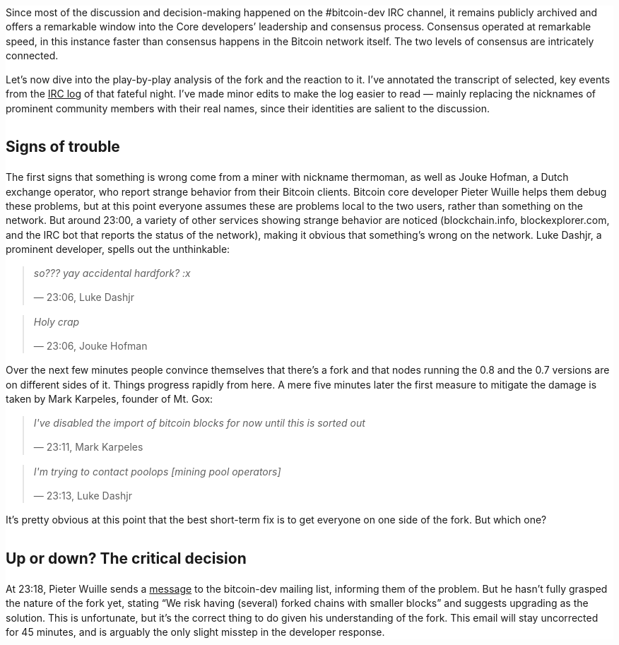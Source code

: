 Since most of the discussion and decision-making happened on the \#bitcoin-dev IRC channel, it remains publicly archived and offers a remarkable window into the Core developers’ leadership and consensus process. Consensus operated at remarkable speed, in this instance faster than consensus happens in the Bitcoin network itself. The two levels of consensus are intricately connected.

Let’s now dive into the play-by-play analysis of the fork and the reaction to it. I’ve annotated the transcript of selected, key events from the [IRC log](http://web.archive.org/web/20150710031831/http://bitcoinstats.com/irc/bitcoin-dev/logs/2013/03/11) of that fateful night. I’ve made minor edits to make the log easier to read — mainly replacing the nicknames of prominent community members with their real names, since their identities are salient to the discussion.

## Signs of trouble

The first signs that something is wrong come from a miner with nickname thermoman, as well as Jouke Hofman, a Dutch exchange operator, who report strange behavior from their Bitcoin clients. Bitcoin core developer Pieter Wuille helps them debug these problems, but at this point everyone assumes these are problems local to the two users, rather than something on the network. But around 23:00, a variety of other services showing strange behavior are noticed (blockchain.info, blockexplorer.com, and the IRC bot that reports the status of the network), making it obvious that something’s wrong on the network. Luke Dashjr, a prominent developer, spells out the unthinkable:

> *so??? yay accidental hardfork? :x*
> 
> — 23:06, Luke Dashjr

> *Holy crap*
> 
> — 23:06, Jouke Hofman

Over the next few minutes people convince themselves that there’s a fork and that nodes running the 0.8 and the 0.7 versions are on different sides of it. Things progress rapidly from here. A mere five minutes later the first measure to mitigate the damage is taken by Mark Karpeles, founder of Mt. Gox:

> *I've disabled the import of bitcoin blocks for now until this is sorted out*
> 
> — 23:11, Mark Karpeles

> *I'm trying to contact poolops [mining pool operators]*
> 
> — 23:13, Luke Dashjr

It’s pretty obvious at this point that the best short-term fix is to get everyone on one side of the fork. But which one?

## Up or down? The critical decision

At 23:18, Pieter Wuille sends a [message](http://web.archive.org/web/20210917061147/https://sourceforge.net/p/bitcoin/mailman/message/30589338/) to the bitcoin-dev mailing list, informing them of the problem. But he hasn’t fully grasped the nature of the fork yet, stating “We risk having (several) forked chains with smaller blocks” and suggests upgrading as the solution. This is unfortunate, but it’s the correct thing to do given his understanding of the fork. This email will stay uncorrected for 45 minutes, and is arguably the only slight misstep in the developer response.


[^1]: This gets into a subtle technical point: it’s not obvious how to get a transaction to get into one branch but not the other. By default any transaction that’s broadcast will just get included in both branches, but there are several ways to try to subvert this. But given access to even one transaction that’s been successfully double-spent, an attacker can amplify it to gradually cause an arbitrary amount of divergence between the two branches.
[^2]: To underscore how far the protocol is from being fixed for all time by a specification, the source code of the reference implementation is the only correct documentation of the protocol. Even creating and maintaining a compatible implementation has proved to be near-infeasible.